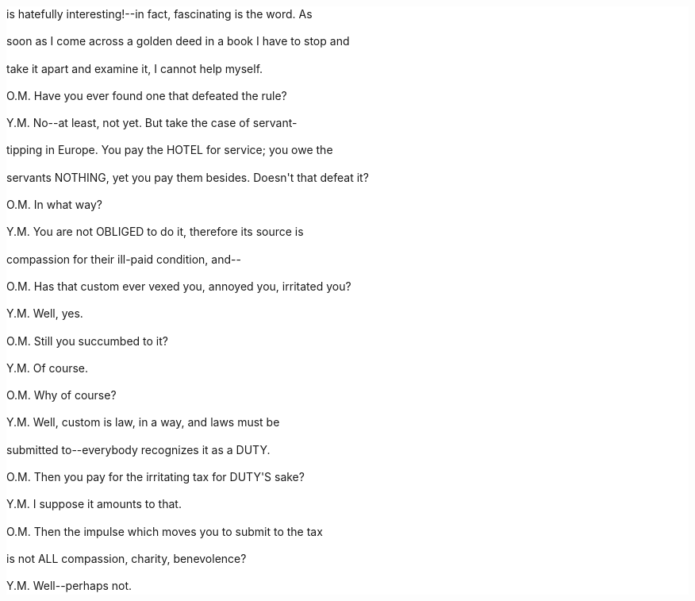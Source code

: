 is hatefully interesting!--in fact, fascinating is the word.  As

soon as I come across a golden deed in a book I have to stop and

take it apart and examine it, I cannot help myself.



O.M.  Have you ever found one that defeated the rule?



Y.M.  No--at least, not yet.  But take the case of servant-

tipping in Europe.  You pay the HOTEL for service; you owe the

servants NOTHING, yet you pay them besides.  Doesn't that defeat it?



O.M.  In what way?



Y.M.  You are not OBLIGED to do it, therefore its source is

compassion for their ill-paid condition, and--



O.M.  Has that custom ever vexed you, annoyed you, irritated you?



Y.M.  Well, yes.



O.M.  Still you succumbed to it?



Y.M.  Of course.



O.M.  Why of course?



Y.M.  Well, custom is law, in a way, and laws must be

submitted to--everybody recognizes it as a DUTY.



O.M.  Then you pay for the irritating tax for DUTY'S sake?



Y.M.  I suppose it amounts to that.



O.M.  Then the impulse which moves you to submit to the tax

is not ALL compassion, charity, benevolence?



Y.M.  Well--perhaps not.


